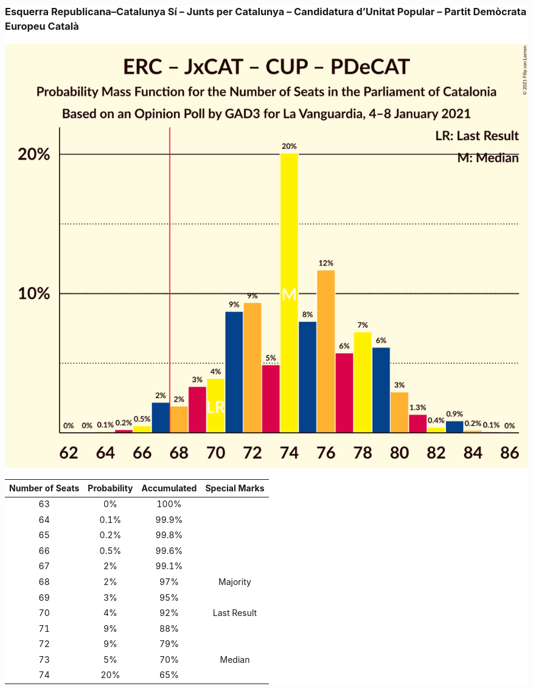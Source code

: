 
### Esquerra Republicana–Catalunya Sí – Junts per Catalunya – Candidatura d’Unitat Popular – Partit Demòcrata Europeu Català

![Graph with seats probability mass function not yet produced](2021-01-08-GAD3-coalitions-seats-pmf-erc–jxcat–cup–pdecat.png "Seats Probability Mass Function")

| Number of Seats | Probability | Accumulated | Special Marks |
|:---------------:|:-----------:|:-----------:|:-------------:|
| 63 | 0% | 100% |  |
| 64 | 0.1% | 99.9% |  |
| 65 | 0.2% | 99.8% |  |
| 66 | 0.5% | 99.6% |  |
| 67 | 2% | 99.1% |  |
| 68 | 2% | 97% | Majority |
| 69 | 3% | 95% |  |
| 70 | 4% | 92% | Last Result |
| 71 | 9% | 88% |  |
| 72 | 9% | 79% |  |
| 73 | 5% | 70% | Median |
| 74 | 20% | 65% |  |